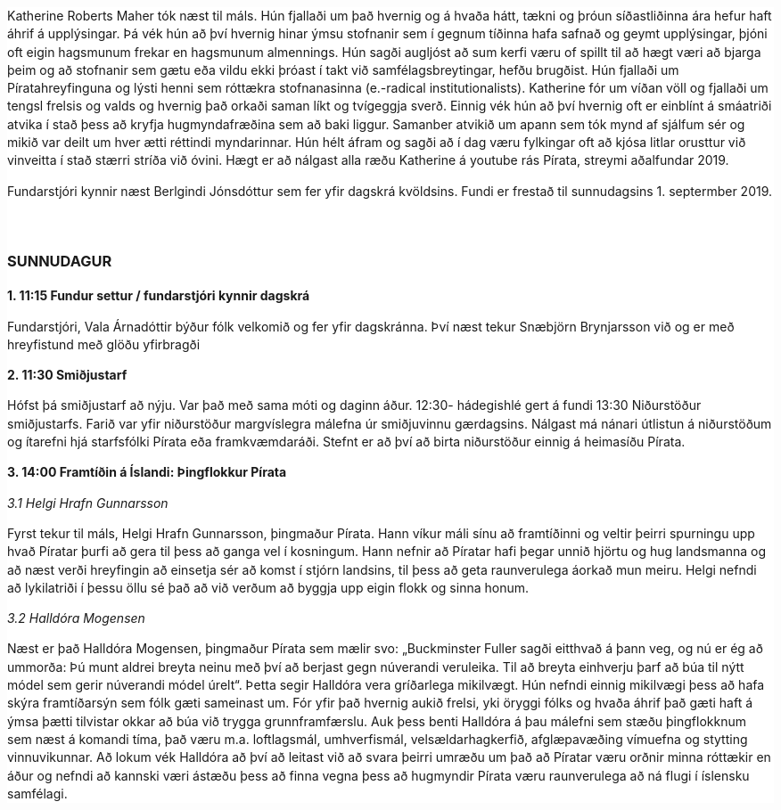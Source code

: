 Katherine Roberts Maher tók næst til máls. Hún fjallaði um það hvernig og á hvaða hátt, tækni og þróun síðastliðinna ára hefur haft áhrif á upplýsingar.
Þá vék hún að því hvernig hinar ýmsu stofnanir sem í gegnum tíðinna hafa safnað og geymt upplýsingar, þjóni oft eigin hagsmunum frekar en hagsmunum almennings. Hún sagði augljóst að sum kerfi væru of spillt til að hægt væri að bjarga þeim og að stofnanir sem gætu eða vildu ekki þróast í takt við samfélagsbreytingar, hefðu brugðist.
Hún fjallaði um Píratahreyfinguna og lýsti henni sem róttækra stofnanasinna (e.-radical institutionalists). Katherine fór um víðan völl og fjallaði um tengsl frelsis og valds og hvernig það orkaði saman líkt og tvígeggja sverð. Einnig vék hún að því hvernig oft er einblínt á smáatriði atvika í stað þess að kryfja hugmyndafræðina sem að baki liggur. Samanber atvikið um apann sem tók mynd af sjálfum sér og mikið var deilt um hver ætti réttindi myndarinnar. Hún hélt áfram og sagði að í dag væru fylkingar oft að kjósa litlar orusttur við vinveitta í stað stærri stríða við óvini. Hægt er að nálgast alla ræðu Katherine á youtube rás Pírata, streymi aðalfundar 2019. 

Fundarstjóri kynnir næst Berlgindi Jónsdóttur sem fer yfir dagskrá kvöldsins. Fundi er frestað til sunnudagsins 1. septermber 2019.

 
### SUNNUDAGUR

**1. 11:15  Fundur settur / fundarstjóri kynnir dagskrá**

Fundarstjóri, Vala Árnadóttir býður fólk velkomið og fer yfir dagskránna. Því næst tekur Snæbjörn Brynjarsson við og er með hreyfistund með glöðu yfirbragði

**2. 11:30  Smiðjustarf**

Hófst þá smiðjustarf að nýju. Var það með sama móti og daginn áður. 
12:30- hádegishlé gert á fundi
13:30  Niðurstöður smiðjustarfs.
Farið var yfir niðurstöður margvíslegra málefna úr smiðjuvinnu gærdagsins. Nálgast má nánari útlistun á niðurstöðum og ítarefni hjá starfsfólki Pírata eða framkvæmdaráði. Stefnt er að því að birta niðurstöður einnig á heimasíðu Pírata.

**3. 14:00  Framtíðin á Íslandi: Þingflokkur Pírata**

*3.1 Helgi Hrafn Gunnarsson*

Fyrst tekur til máls, Helgi Hrafn Gunnarsson, þingmaður Pírata. Hann víkur máli sínu að framtíðinni og veltir þeirri spurningu upp hvað Píratar þurfi að gera til þess að ganga vel í kosningum. Hann nefnir að Píratar hafi þegar unnið hjörtu og hug landsmanna og að næst verði hreyfingin að einsetja sér að komst í stjórn landsins, til þess að geta raunverulega áorkað mun meiru. Helgi nefndi að lykilatriði í þessu öllu sé það að við verðum að byggja upp eigin flokk og sinna honum. 

*3.2  Halldóra Mogensen*

Næst er það Halldóra Mogensen, þingmaður Pírata sem mælir svo: „Buckminster Fuller sagði eitthvað á þann veg, og nú er ég að ummorða: Þú munt aldrei breyta neinu með því að berjast gegn núverandi veruleika. Til að breyta einhverju þarf að búa til nýtt módel sem gerir núverandi módel úrelt“. Þetta segir Halldóra vera  gríðarlega mikilvægt. Hún nefndi einnig mikilvægi þess að hafa skýra framtíðarsýn sem fólk gæti sameinast um. Fór yfir það hvernig aukið frelsi, yki öryggi fólks og hvaða áhrif það gæti haft á ýmsa þætti tilvistar okkar að búa við trygga grunnframfærslu. Auk þess benti Halldóra á þau málefni sem stæðu þingflokknum sem næst á komandi tíma, það væru m.a. loftlagsmál, umhverfismál, velsældarhagkerfið, afglæpavæðing vímuefna og stytting vinnuvikunnar. Að lokum vék Halldóra að því að leitast við að svara þeirri umræðu um það að Píratar væru orðnir minna róttækir en áður og nefndi að kannski væri ástæðu þess að finna vegna þess að hugmyndir Pírata væru raunverulega að ná flugi í íslensku samfélagi.
